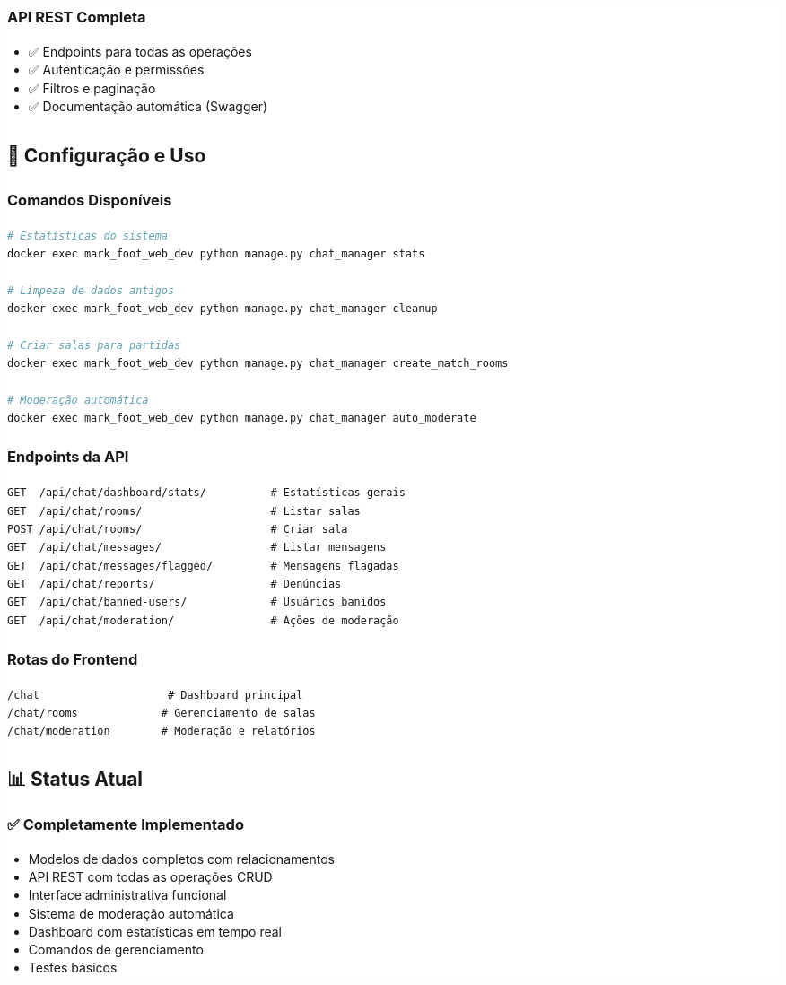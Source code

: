 ### API REST Completa
- ✅ Endpoints para todas as operações
- ✅ Autenticação e permissões
- ✅ Filtros e paginação
- ✅ Documentação automática (Swagger)

## 🔧 Configuração e Uso

### Comandos Disponíveis
```bash
# Estatísticas do sistema
docker exec mark_foot_web_dev python manage.py chat_manager stats

# Limpeza de dados antigos
docker exec mark_foot_web_dev python manage.py chat_manager cleanup

# Criar salas para partidas
docker exec mark_foot_web_dev python manage.py chat_manager create_match_rooms

# Moderação automática
docker exec mark_foot_web_dev python manage.py chat_manager auto_moderate
```

### Endpoints da API
```
GET  /api/chat/dashboard/stats/          # Estatísticas gerais
GET  /api/chat/rooms/                    # Listar salas
POST /api/chat/rooms/                    # Criar sala
GET  /api/chat/messages/                 # Listar mensagens
GET  /api/chat/messages/flagged/         # Mensagens flagadas
GET  /api/chat/reports/                  # Denúncias
GET  /api/chat/banned-users/             # Usuários banidos
GET  /api/chat/moderation/               # Ações de moderação
```

### Rotas do Frontend
```
/chat                    # Dashboard principal
/chat/rooms             # Gerenciamento de salas
/chat/moderation        # Moderação e relatórios
```

## 📊 Status Atual

### ✅ Completamente Implementado
- Modelos de dados completos com relacionamentos
- API REST com todas as operações CRUD
- Interface administrativa funcional
- Sistema de moderação automática
- Dashboard com estatísticas em tempo real
- Comandos de gerenciamento
- Testes básicos
